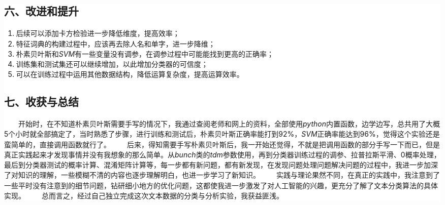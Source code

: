 ## 六、改进和提升
1. 后续可以添加卡方检验进一步降低维度，提高效率；
2. 特征词典的构建过程中，应该再去除人名和单字，进一步降维；
3. 朴素贝叶斯和$SVM$有一些变量没有调参，在调参过程中可能能找到更高的正确率；
4. 训练集和测试集还可以继续增加，以此增加分类器的可信度；
5. 可以在训练过程中运用其他数据结构，降低运算复杂度，提高运算效率。
## 七、收获与总结
&emsp;&emsp;开始时，在不知道朴素贝叶斯需要手写的情况下，我通过查阅老师和网上的资料，全部使用$python$内置函数，边学边写，总共用了大概$5$个小时就全部搞定了，当时熟悉了步骤，进行训练和测试后，朴素贝叶斯正确率能打到$92\%$，$SVM$正确率能达到$96\%$，觉得这个实验还是蛮简单的，直接调用函数就行了。
&emsp;&emsp;后来，得知需要手写朴素贝叶斯后，我一开始还觉得，不就是把调用函数的部分手写一下而已，但是真正实践起来才发现事情并没有我想象的那么简单。从$bunch$类的$tdm$参数使用，再到分类器训练过程的调参、拉普拉斯平滑、$0$概率处理，最后到分类器测试的概率计算、混淆矩阵计算等，每一步都有新问题，都有新发现，在发现问题处理问题解决问题的过程中，我进一步加深了对知识的理解，一些模糊不清的内容也逐步理解明白，也进一步学习了新知识。
&emsp;&emsp;实践与理论果然不同，在真正的实践中，我注意到了一些平时没有注意到的细节问题，钻研细小地方的优化问题，这都使我进一步激发了对人工智能的兴趣，更充分了解了文本分类算法的具体实现。
&emsp;&emsp;总而言之，经过自己独立完成这次文本数据的分类与分析实验，我获益匪浅。

